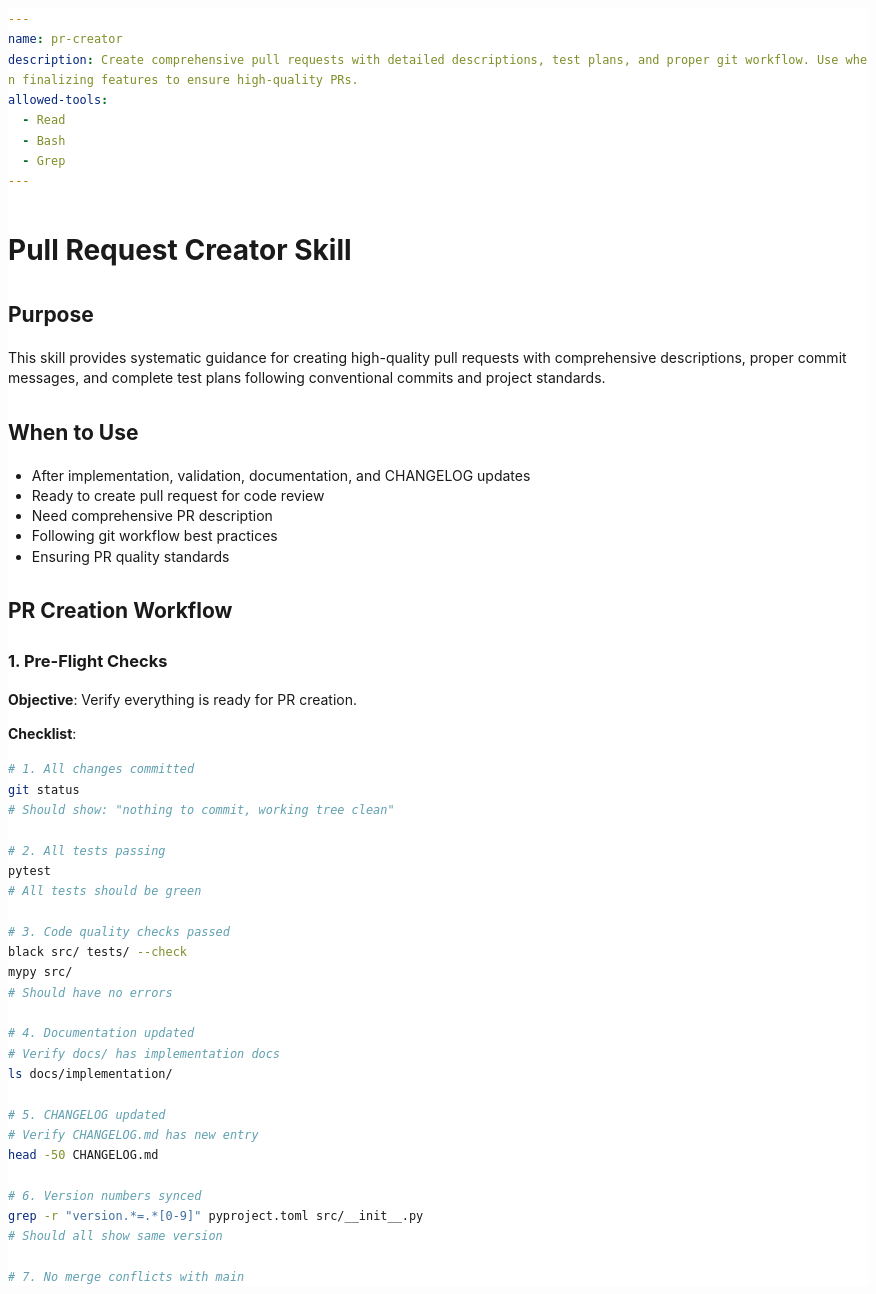 ```yaml
---
name: pr-creator
description: Create comprehensive pull requests with detailed descriptions, test plans, and proper git workflow. Use when finalizing features to ensure high-quality PRs.
allowed-tools:
  - Read
  - Bash
  - Grep
---
```


# Pull Request Creator Skill

## Purpose

This skill provides systematic guidance for creating high-quality pull requests with comprehensive descriptions, proper commit messages, and complete test plans following conventional commits and project standards.

## When to Use

- After implementation, validation, documentation, and CHANGELOG updates
- Ready to create pull request for code review
- Need comprehensive PR description
- Following git workflow best practices
- Ensuring PR quality standards

## PR Creation Workflow

### 1. Pre-Flight Checks

**Objective**: Verify everything is ready for PR creation.

**Checklist**:
```bash
# 1. All changes committed
git status
# Should show: "nothing to commit, working tree clean"

# 2. All tests passing
pytest
# All tests should be green

# 3. Code quality checks passed
black src/ tests/ --check
mypy src/
# Should have no errors

# 4. Documentation updated
# Verify docs/ has implementation docs
ls docs/implementation/

# 5. CHANGELOG updated
# Verify CHANGELOG.md has new entry
head -50 CHANGELOG.md

# 6. Version numbers synced
grep -r "version.*=.*[0-9]" pyproject.toml src/__init__.py
# Should all show same version

# 7. No merge conflicts with main
```